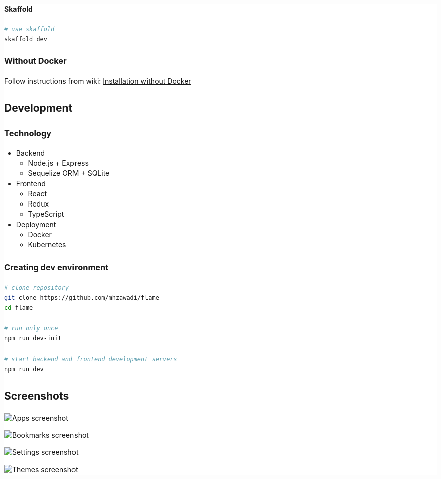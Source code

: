 #### Skaffold

```sh
# use skaffold
skaffold dev
```

### Without Docker

Follow instructions from wiki: [Installation without Docker](https://github.com/pawelmalak/flame/wiki/Installation-without-docker)

## Development

### Technology

- Backend
  - Node.js + Express
  - Sequelize ORM + SQLite
- Frontend
  - React
  - Redux
  - TypeScript
- Deployment
  - Docker
  - Kubernetes

### Creating dev environment

```sh
# clone repository
git clone https://github.com/mhzawadi/flame
cd flame

# run only once
npm run dev-init

# start backend and frontend development servers
npm run dev
```

## Screenshots

![Apps screenshot](.github/apps.png)

![Bookmarks screenshot](.github/bookmarks.png)

![Settings screenshot](.github/settings.png)

![Themes screenshot](.github/themes.png)
